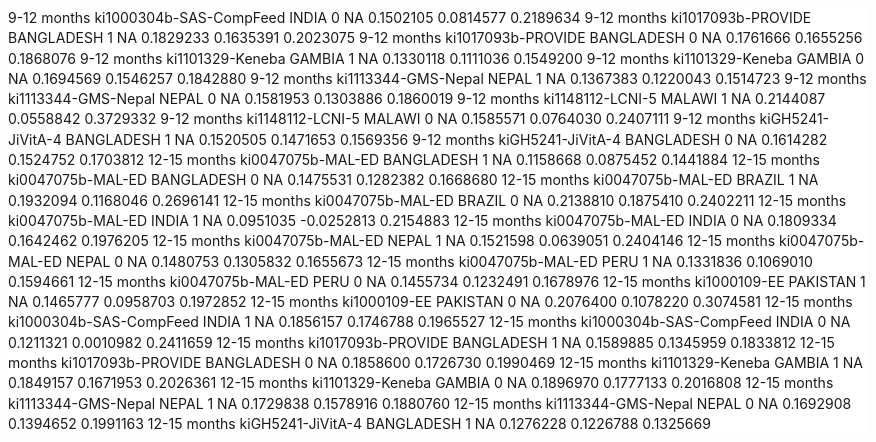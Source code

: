 9-12 months    ki1000304b-SAS-CompFeed   INDIA        0                    NA                0.1502105    0.0814577   0.2189634
9-12 months    ki1017093b-PROVIDE        BANGLADESH   1                    NA                0.1829233    0.1635391   0.2023075
9-12 months    ki1017093b-PROVIDE        BANGLADESH   0                    NA                0.1761666    0.1655256   0.1868076
9-12 months    ki1101329-Keneba          GAMBIA       1                    NA                0.1330118    0.1111036   0.1549200
9-12 months    ki1101329-Keneba          GAMBIA       0                    NA                0.1694569    0.1546257   0.1842880
9-12 months    ki1113344-GMS-Nepal       NEPAL        1                    NA                0.1367383    0.1220043   0.1514723
9-12 months    ki1113344-GMS-Nepal       NEPAL        0                    NA                0.1581953    0.1303886   0.1860019
9-12 months    ki1148112-LCNI-5          MALAWI       1                    NA                0.2144087    0.0558842   0.3729332
9-12 months    ki1148112-LCNI-5          MALAWI       0                    NA                0.1585571    0.0764030   0.2407111
9-12 months    kiGH5241-JiVitA-4         BANGLADESH   1                    NA                0.1520505    0.1471653   0.1569356
9-12 months    kiGH5241-JiVitA-4         BANGLADESH   0                    NA                0.1614282    0.1524752   0.1703812
12-15 months   ki0047075b-MAL-ED         BANGLADESH   1                    NA                0.1158668    0.0875452   0.1441884
12-15 months   ki0047075b-MAL-ED         BANGLADESH   0                    NA                0.1475531    0.1282382   0.1668680
12-15 months   ki0047075b-MAL-ED         BRAZIL       1                    NA                0.1932094    0.1168046   0.2696141
12-15 months   ki0047075b-MAL-ED         BRAZIL       0                    NA                0.2138810    0.1875410   0.2402211
12-15 months   ki0047075b-MAL-ED         INDIA        1                    NA                0.0951035   -0.0252813   0.2154883
12-15 months   ki0047075b-MAL-ED         INDIA        0                    NA                0.1809334    0.1642462   0.1976205
12-15 months   ki0047075b-MAL-ED         NEPAL        1                    NA                0.1521598    0.0639051   0.2404146
12-15 months   ki0047075b-MAL-ED         NEPAL        0                    NA                0.1480753    0.1305832   0.1655673
12-15 months   ki0047075b-MAL-ED         PERU         1                    NA                0.1331836    0.1069010   0.1594661
12-15 months   ki0047075b-MAL-ED         PERU         0                    NA                0.1455734    0.1232491   0.1678976
12-15 months   ki1000109-EE              PAKISTAN     1                    NA                0.1465777    0.0958703   0.1972852
12-15 months   ki1000109-EE              PAKISTAN     0                    NA                0.2076400    0.1078220   0.3074581
12-15 months   ki1000304b-SAS-CompFeed   INDIA        1                    NA                0.1856157    0.1746788   0.1965527
12-15 months   ki1000304b-SAS-CompFeed   INDIA        0                    NA                0.1211321    0.0010982   0.2411659
12-15 months   ki1017093b-PROVIDE        BANGLADESH   1                    NA                0.1589885    0.1345959   0.1833812
12-15 months   ki1017093b-PROVIDE        BANGLADESH   0                    NA                0.1858600    0.1726730   0.1990469
12-15 months   ki1101329-Keneba          GAMBIA       1                    NA                0.1849157    0.1671953   0.2026361
12-15 months   ki1101329-Keneba          GAMBIA       0                    NA                0.1896970    0.1777133   0.2016808
12-15 months   ki1113344-GMS-Nepal       NEPAL        1                    NA                0.1729838    0.1578916   0.1880760
12-15 months   ki1113344-GMS-Nepal       NEPAL        0                    NA                0.1692908    0.1394652   0.1991163
12-15 months   kiGH5241-JiVitA-4         BANGLADESH   1                    NA                0.1276228    0.1226788   0.1325669